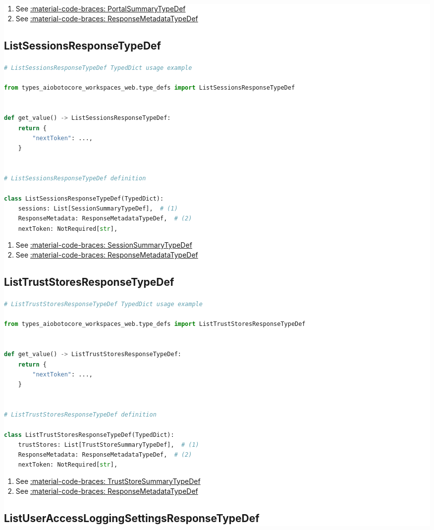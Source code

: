 1. See [:material-code-braces: PortalSummaryTypeDef](./type_defs.md#portalsummarytypedef) 
2. See [:material-code-braces: ResponseMetadataTypeDef](./type_defs.md#responsemetadatatypedef) 
## ListSessionsResponseTypeDef

```python
# ListSessionsResponseTypeDef TypedDict usage example

from types_aiobotocore_workspaces_web.type_defs import ListSessionsResponseTypeDef


def get_value() -> ListSessionsResponseTypeDef:
    return {
        "nextToken": ...,
    }


# ListSessionsResponseTypeDef definition

class ListSessionsResponseTypeDef(TypedDict):
    sessions: List[SessionSummaryTypeDef],  # (1)
    ResponseMetadata: ResponseMetadataTypeDef,  # (2)
    nextToken: NotRequired[str],
```

1. See [:material-code-braces: SessionSummaryTypeDef](./type_defs.md#sessionsummarytypedef) 
2. See [:material-code-braces: ResponseMetadataTypeDef](./type_defs.md#responsemetadatatypedef) 
## ListTrustStoresResponseTypeDef

```python
# ListTrustStoresResponseTypeDef TypedDict usage example

from types_aiobotocore_workspaces_web.type_defs import ListTrustStoresResponseTypeDef


def get_value() -> ListTrustStoresResponseTypeDef:
    return {
        "nextToken": ...,
    }


# ListTrustStoresResponseTypeDef definition

class ListTrustStoresResponseTypeDef(TypedDict):
    trustStores: List[TrustStoreSummaryTypeDef],  # (1)
    ResponseMetadata: ResponseMetadataTypeDef,  # (2)
    nextToken: NotRequired[str],
```

1. See [:material-code-braces: TrustStoreSummaryTypeDef](./type_defs.md#truststoresummarytypedef) 
2. See [:material-code-braces: ResponseMetadataTypeDef](./type_defs.md#responsemetadatatypedef) 
## ListUserAccessLoggingSettingsResponseTypeDef
